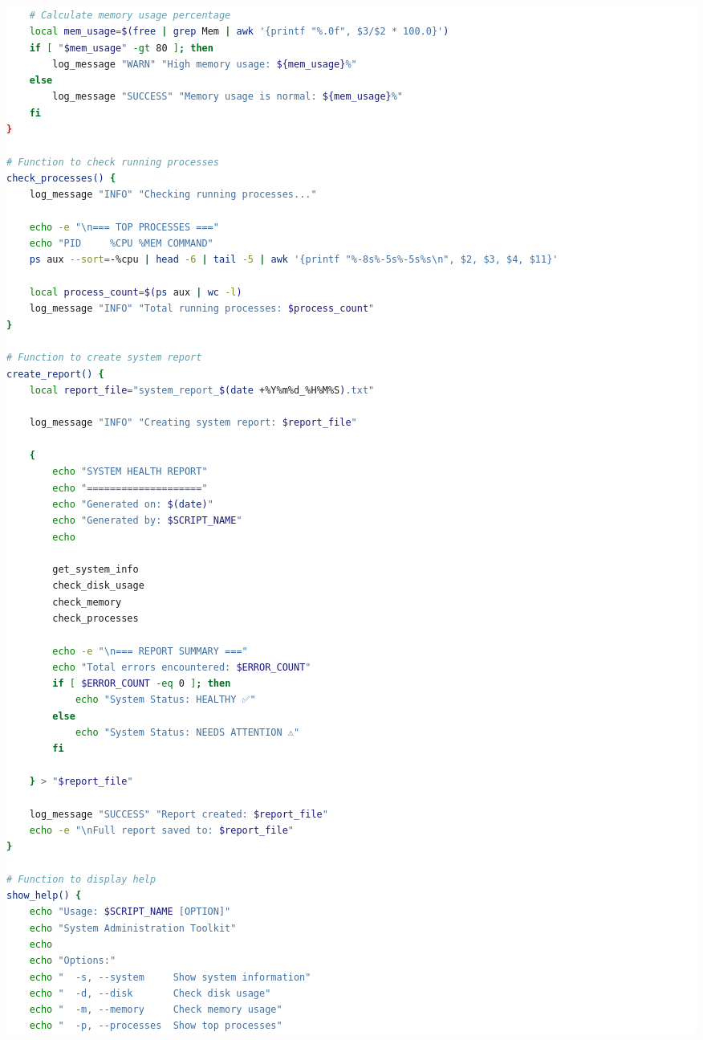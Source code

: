 ```bash
    # Calculate memory usage percentage
    local mem_usage=$(free | grep Mem | awk '{printf "%.0f", $3/$2 * 100.0}')
    if [ "$mem_usage" -gt 80 ]; then
        log_message "WARN" "High memory usage: ${mem_usage}%"
    else
        log_message "SUCCESS" "Memory usage is normal: ${mem_usage}%"
    fi
}

# Function to check running processes
check_processes() {
    log_message "INFO" "Checking running processes..."
    
    echo -e "\n=== TOP PROCESSES ==="
    echo "PID     %CPU %MEM COMMAND"
    ps aux --sort=-%cpu | head -6 | tail -5 | awk '{printf "%-8s%-5s%-5s%s\n", $2, $3, $4, $11}'
    
    local process_count=$(ps aux | wc -l)
    log_message "INFO" "Total running processes: $process_count"
}

# Function to create system report
create_report() {
    local report_file="system_report_$(date +%Y%m%d_%H%M%S).txt"
    
    log_message "INFO" "Creating system report: $report_file"
    
    {
        echo "SYSTEM HEALTH REPORT"
        echo "===================="
        echo "Generated on: $(date)"
        echo "Generated by: $SCRIPT_NAME"
        echo
        
        get_system_info
        check_disk_usage  
        check_memory
        check_processes
        
        echo -e "\n=== REPORT SUMMARY ==="
        echo "Total errors encountered: $ERROR_COUNT"
        if [ $ERROR_COUNT -eq 0 ]; then
            echo "System Status: HEALTHY ✅"
        else
            echo "System Status: NEEDS ATTENTION ⚠️"
        fi
        
    } > "$report_file"
    
    log_message "SUCCESS" "Report created: $report_file"
    echo -e "\nFull report saved to: $report_file"
}

# Function to display help
show_help() {
    echo "Usage: $SCRIPT_NAME [OPTION]"
    echo "System Administration Toolkit"
    echo
    echo "Options:"
    echo "  -s, --system     Show system information"
    echo "  -d, --disk       Check disk usage" 
    echo "  -m, --memory     Check memory usage"
    echo "  -p, --processes  Show top processes"
```